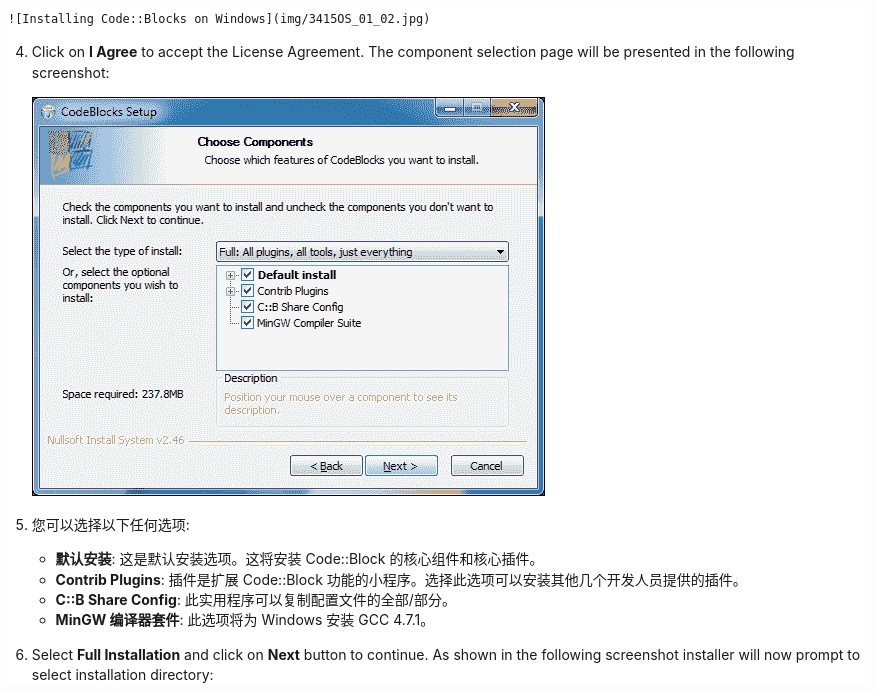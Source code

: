     ![Installing Code::Blocks on Windows](img/3415OS_01_02.jpg)

4.  Click on **I Agree** to accept the License Agreement. The component selection page will be presented in the following screenshot:

    ![Installing Code::Blocks on Windows](img/3415OS_01_03.jpg)

5.  您可以选择以下任何选项:
    *   **默认安装**: 这是默认安装选项。这将安装 Code::Block 的核心组件和核心插件。
    *   **Contrib Plugins**: 插件是扩展 Code::Block 功能的小程序。选择此选项可以安装其他几个开发人员提供的插件。
    *   **C::B Share Config**: 此实用程序可以复制配置文件的全部/部分。
    *   **MinGW 编译器套件**: 此选项将为 Windows 安装 GCC 4.7.1。
6.  Select **Full Installation** and click on **Next** button to continue. As shown in the following screenshot installer will now prompt to select installation directory:
